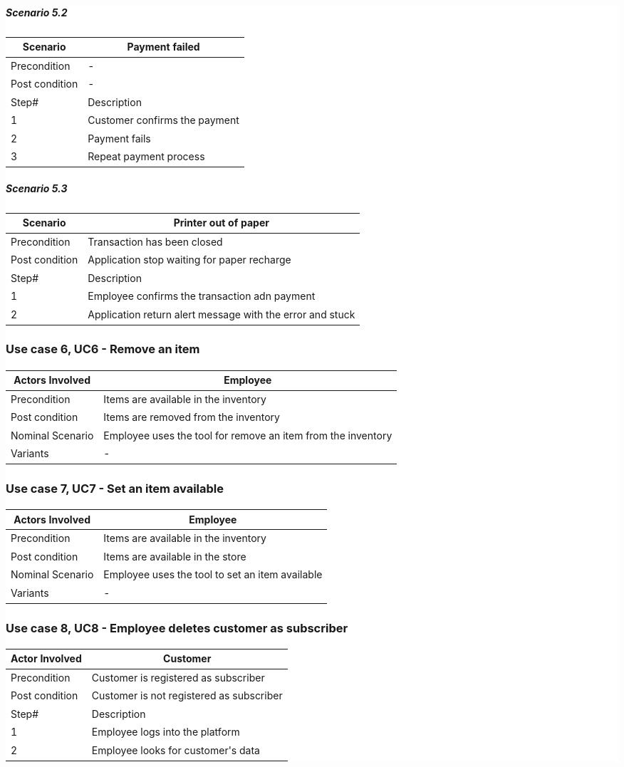 ##### Scenario 5.2
| Scenario	 |	Payment failed	 |
| ------------- | ------------- | 
|  Precondition     |  -  |
|  Post condition     |  -  |
| Step#        | Description  |
|  1	|  Customer confirms the payment  |  
|  2	|  Payment fails  |
|  3	|  Repeat payment process	|

##### Scenario 5.3
| Scenario	|   Printer out of paper	|
| ------------- | ------------- | 
|  Precondition     |	Transaction has been closed		|  
|  Post condition	|	Application stop waiting for paper recharge	|
|  Step#	|	Description	|
|  1	| Employee confirms the transaction adn payment |
|  2	| Application return alert message with the error and stuck |

### Use case 6, UC6 - Remove an item

| Actors Involved	|   Employee   |
| ------------- | ------------- | 
|  Precondition     |	Items are available in the inventory	|  
|  Post condition	|	Items are removed from the inventory	|
|  Nominal Scenario	|	Employee uses the tool for remove an item from the inventory	|
|  Variants	|  -  |

### Use case 7, UC7 - Set an item available

| Actors Involved	|   Employee   |
| ------------- | ------------- | 
|  Precondition     |	Items are available in the inventory	|  
|  Post condition	|	Items are available in the store	|
|  Nominal Scenario	|	Employee uses the tool to set an item available	|
|  Variants	|  -  |

### Use case 8, UC8 - Employee deletes customer as subscriber
| Actor Involved	|	Customer	|
| ------------- | ------------- | 
|  Precondition     |	Customer is registered as subscriber	|  
|  Post condition	|	Customer is not registered as subscriber	|
| Step#        | Description  |
|  1	|  Employee logs into the platform   |  
|  2	|  Employee looks for customer's data	|